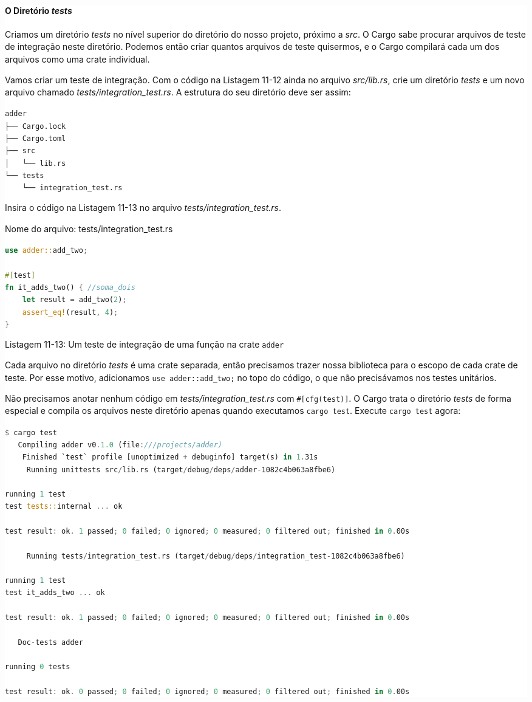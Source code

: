 #### O Diretório *tests*

Criamos um diretório *tests* no nível superior do diretório do nosso projeto, próximo a *src*. O Cargo sabe procurar arquivos de teste de integração neste diretório. Podemos então criar quantos arquivos de teste quisermos, e o Cargo compilará cada um dos arquivos como uma crate individual.

Vamos criar um teste de integração. Com o código na Listagem 11-12 ainda no arquivo *src/lib.rs*, crie um diretório *tests* e um novo arquivo chamado *tests/integration_test.rs*. A estrutura do seu diretório deve ser assim:

```
adder
├── Cargo.lock
├── Cargo.toml
├── src
│   └── lib.rs
└── tests
    └── integration_test.rs
```

Insira o código na Listagem 11-13 no arquivo *tests/integration_test.rs*.

Nome do arquivo: tests/integration_test.rs

```rust
use adder::add_two;

#[test]
fn it_adds_two() { //soma_dois
    let result = add_two(2);
    assert_eq!(result, 4);
}
```
Listagem 11-13: Um teste de integração de uma função na crate `adder`

Cada arquivo no diretório *tests* é uma crate separada, então precisamos trazer nossa biblioteca para o escopo de cada crate de teste. Por esse motivo, adicionamos `use adder::add_two;` no topo do código, o que não precisávamos nos testes unitários.

Não precisamos anotar nenhum código em *tests/integration_test.rs* com `#[cfg(test)]`. O Cargo trata o diretório *tests* de forma especial e compila os arquivos neste diretório apenas quando executamos `cargo test`. Execute `cargo test` agora:

```rust
$ cargo test
   Compiling adder v0.1.0 (file:///projects/adder)
    Finished `test` profile [unoptimized + debuginfo] target(s) in 1.31s
     Running unittests src/lib.rs (target/debug/deps/adder-1082c4b063a8fbe6)

running 1 test
test tests::internal ... ok

test result: ok. 1 passed; 0 failed; 0 ignored; 0 measured; 0 filtered out; finished in 0.00s

     Running tests/integration_test.rs (target/debug/deps/integration_test-1082c4b063a8fbe6)

running 1 test
test it_adds_two ... ok

test result: ok. 1 passed; 0 failed; 0 ignored; 0 measured; 0 filtered out; finished in 0.00s

   Doc-tests adder

running 0 tests

test result: ok. 0 passed; 0 failed; 0 ignored; 0 measured; 0 filtered out; finished in 0.00s
```
